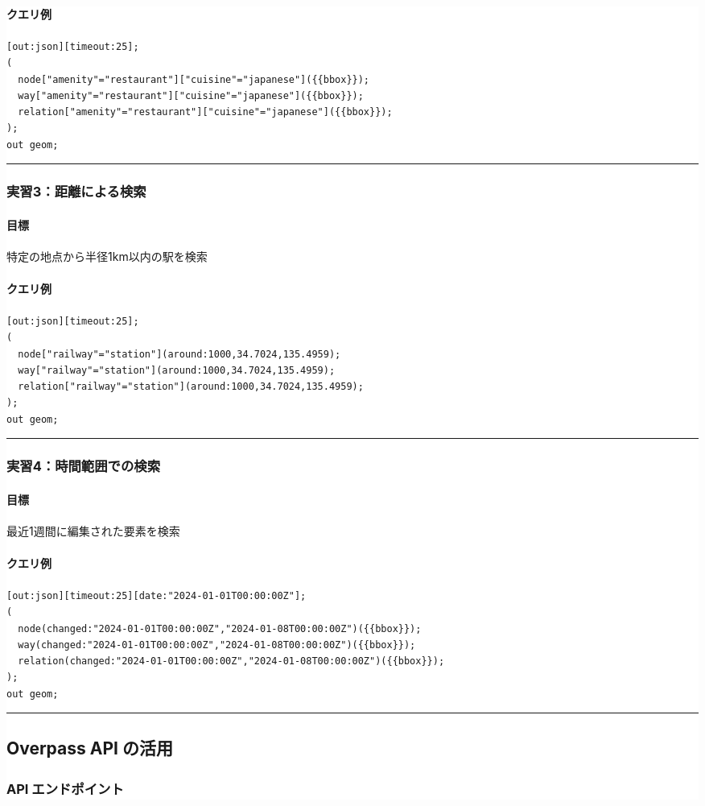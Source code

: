 #### クエリ例
```overpass
[out:json][timeout:25];
(
  node["amenity"="restaurant"]["cuisine"="japanese"]({{bbox}});
  way["amenity"="restaurant"]["cuisine"="japanese"]({{bbox}});
  relation["amenity"="restaurant"]["cuisine"="japanese"]({{bbox}});
);
out geom;
```

---

### 実習3：距離による検索

#### 目標
特定の地点から半径1km以内の駅を検索

#### クエリ例
```overpass
[out:json][timeout:25];
(
  node["railway"="station"](around:1000,34.7024,135.4959);
  way["railway"="station"](around:1000,34.7024,135.4959);
  relation["railway"="station"](around:1000,34.7024,135.4959);
);
out geom;
```

---

### 実習4：時間範囲での検索

#### 目標
最近1週間に編集された要素を検索

#### クエリ例
```overpass
[out:json][timeout:25][date:"2024-01-01T00:00:00Z"];
(
  node(changed:"2024-01-01T00:00:00Z","2024-01-08T00:00:00Z")({{bbox}});
  way(changed:"2024-01-01T00:00:00Z","2024-01-08T00:00:00Z")({{bbox}});
  relation(changed:"2024-01-01T00:00:00Z","2024-01-08T00:00:00Z")({{bbox}});
);
out geom;
```

---

## Overpass API の活用

### API エンドポイント
